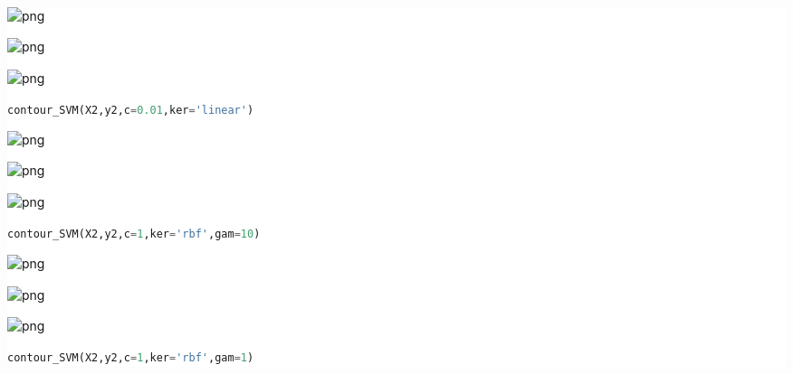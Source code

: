 
    
![png](output_130_0.png)
    



    
![png](output_130_1.png)
    



    
![png](output_130_2.png)
    



```python
contour_SVM(X2,y2,c=0.01,ker='linear')
```


    
![png](output_131_0.png)
    



    
![png](output_131_1.png)
    



    
![png](output_131_2.png)
    



```python
contour_SVM(X2,y2,c=1,ker='rbf',gam=10)
```


    
![png](output_132_0.png)
    



    
![png](output_132_1.png)
    



    
![png](output_132_2.png)
    



```python
contour_SVM(X2,y2,c=1,ker='rbf',gam=1)
```

